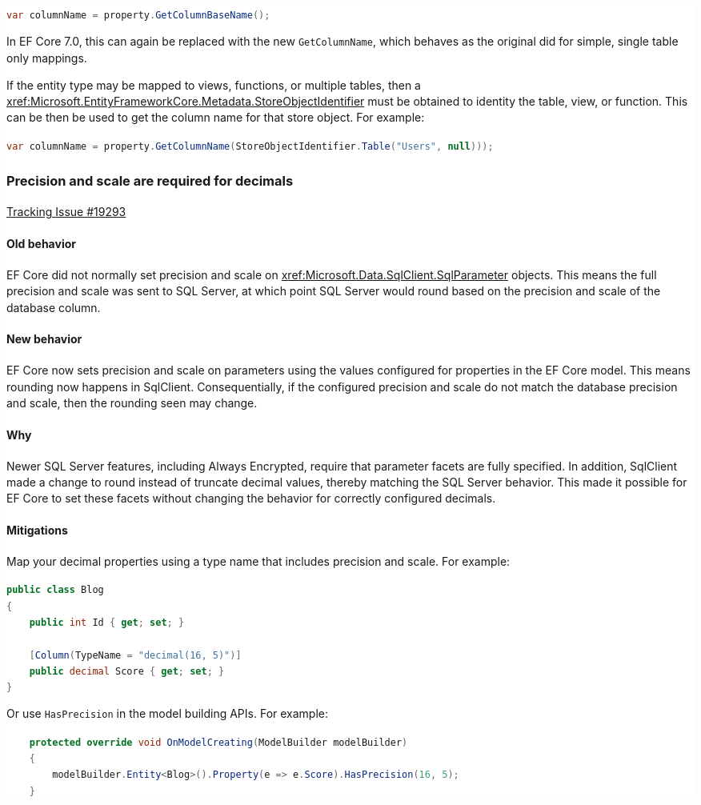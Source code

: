 ```csharp
var columnName = property.GetColumnBaseName();
```

In EF Core 7.0, this can again be replaced with the new `GetColumnName`, which behaves as the original did for simple, single table only mappings.

If the entity type may be mapped to views, functions, or multiple tables, then a <xref:Microsoft.EntityFrameworkCore.Metadata.StoreObjectIdentifier> must be obtained to identity the table, view, or function. This can be then be used to get the column name for that store object. For example:

```csharp
var columnName = property.GetColumnName(StoreObjectIdentifier.Table("Users", null)));
```

<a name="decimals"></a>

### Precision and scale are required for decimals

[Tracking Issue #19293](https://github.com/dotnet/efcore/issues/19293)

#### Old behavior

EF Core did not normally set precision and scale on <xref:Microsoft.Data.SqlClient.SqlParameter> objects. This means the full precision and scale was sent to SQL Server, at which point SQL Server would round based on the precision and scale of the database column.

#### New behavior

EF Core now sets precision and scale on parameters using the values configured for properties in the EF Core model. This means rounding now happens in SqlClient. Consequentially, if the configured precision and scale do not match the database precision and scale, then the rounding seen may change.

#### Why

Newer SQL Server features, including Always Encrypted, require that parameter facets are fully specified. In addition, SqlClient made a change to round instead of truncate decimal values, thereby matching the SQL Server behavior. This made it possible for EF Core to set these facets without changing the behavior for correctly configured decimals.

#### Mitigations

Map your decimal properties using a type name that includes precision and scale. For example:

```csharp
public class Blog
{
    public int Id { get; set; }

    [Column(TypeName = "decimal(16, 5)")]
    public decimal Score { get; set; }
}
```

Or use `HasPrecision` in the model building APIs. For example:

```csharp
    protected override void OnModelCreating(ModelBuilder modelBuilder)
    {
        modelBuilder.Entity<Blog>().Property(e => e.Score).HasPrecision(16, 5);
    }
```
